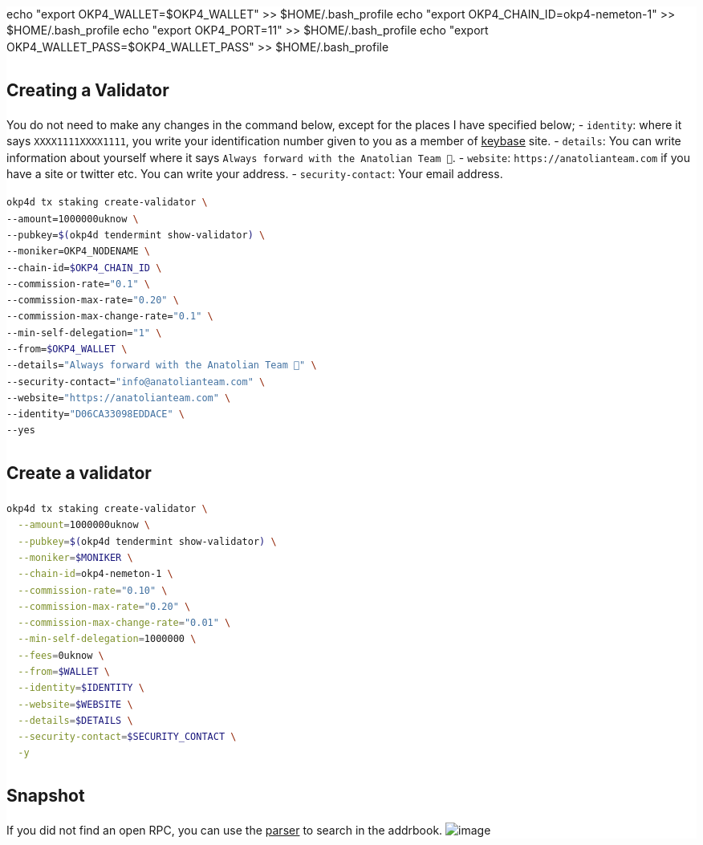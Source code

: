 echo "export OKP4_WALLET=$OKP4_WALLET" >> $HOME/.bash_profile
echo "export OKP4_CHAIN_ID=okp4-nemeton-1" >> $HOME/.bash_profile
echo "export OKP4_PORT=11" >> $HOME/.bash_profile
echo "export OKP4_WALLET_PASS=$OKP4_WALLET_PASS" >> $HOME/.bash_profile


## Creating a Validator
  You do not need to make any changes in the command below, except for the places I have specified below;
    - `identity`: where it says `XXXX1111XXXX1111`, you write your identification number given to you as a member of [keybase](https://keybase.io/) site.
    - `details`: You can write information about yourself where it says `Always forward with the Anatolian Team 🚀`.
    - `website`: `https://anatolianteam.com` if you have a site or twitter etc. You can write your address.
    - `security-contact`: Your email address.

```bash 
okp4d tx staking create-validator \
--amount=1000000uknow \
--pubkey=$(okp4d tendermint show-validator) \
--moniker=OKP4_NODENAME \
--chain-id=$OKP4_CHAIN_ID \
--commission-rate="0.1" \
--commission-max-rate="0.20" \
--commission-max-change-rate="0.1" \
--min-self-delegation="1" \
--from=$OKP4_WALLET \
--details="Always forward with the Anatolian Team 🚀" \
--security-contact="info@anatolianteam.com" \
--website="https://anatolianteam.com" \
--identity="D06CA33098EDDACE" \
--yes
``` 

## Create a validator
```bash 
okp4d tx staking create-validator \
  --amount=1000000uknow \
  --pubkey=$(okp4d tendermint show-validator) \
  --moniker=$MONIKER \
  --chain-id=okp4-nemeton-1 \
  --commission-rate="0.10" \
  --commission-max-rate="0.20" \
  --commission-max-change-rate="0.01" \
  --min-self-delegation=1000000 \
  --fees=0uknow \
  --from=$WALLET \
  --identity=$IDENTITY \
  --website=$WEBSITE \
  --details=$DETAILS \
  --security-contact=$SECURITY_CONTACT \
  -y
  ```
## Snapshot
If you did not find an open RPC, you can use the [parser](https://github.com/romanv1812/OKP4/blob/main/rpc_parser.sh) to search in the addrbook.
<img width="1078" alt="image" src="https://user-images.githubusercontent.com/83868103/210120043-e662ea3d-5c2e-4d06-9f62-162c6005ec70.png">
